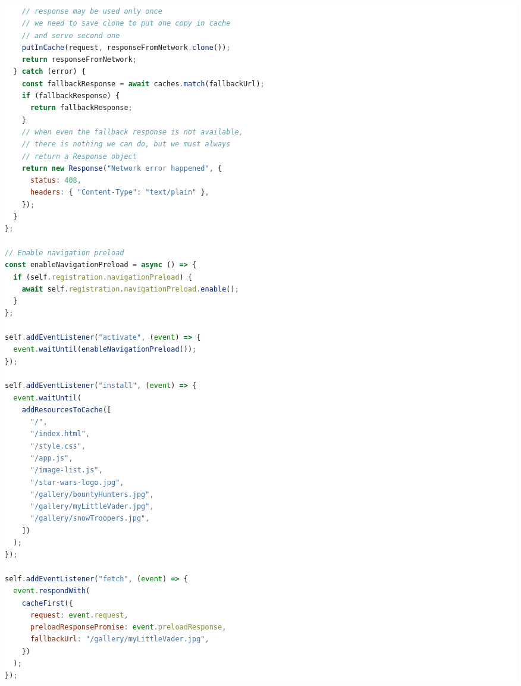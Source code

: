 ```js
    // response may be used only once
    // we need to save clone to put one copy in cache
    // and serve second one
    putInCache(request, responseFromNetwork.clone());
    return responseFromNetwork;
  } catch (error) {
    const fallbackResponse = await caches.match(fallbackUrl);
    if (fallbackResponse) {
      return fallbackResponse;
    }
    // when even the fallback response is not available,
    // there is nothing we can do, but we must always
    // return a Response object
    return new Response("Network error happened", {
      status: 408,
      headers: { "Content-Type": "text/plain" },
    });
  }
};

// Enable navigation preload
const enableNavigationPreload = async () => {
  if (self.registration.navigationPreload) {
    await self.registration.navigationPreload.enable();
  }
};

self.addEventListener("activate", (event) => {
  event.waitUntil(enableNavigationPreload());
});

self.addEventListener("install", (event) => {
  event.waitUntil(
    addResourcesToCache([
      "/",
      "/index.html",
      "/style.css",
      "/app.js",
      "/image-list.js",
      "/star-wars-logo.jpg",
      "/gallery/bountyHunters.jpg",
      "/gallery/myLittleVader.jpg",
      "/gallery/snowTroopers.jpg",
    ])
  );
});

self.addEventListener("fetch", (event) => {
  event.respondWith(
    cacheFirst({
      request: event.request,
      preloadResponsePromise: event.preloadResponse,
      fallbackUrl: "/gallery/myLittleVader.jpg",
    })
  );
});
```
